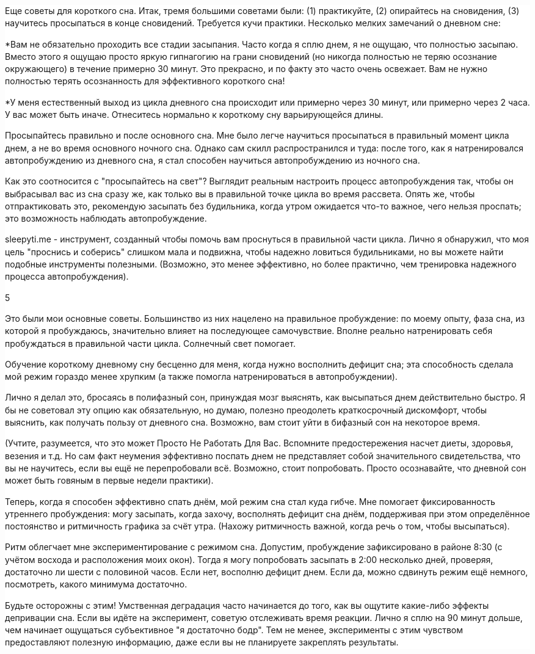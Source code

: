 Еще советы для короткого сна. Итак, тремя большими советами были: (1) практикуйте, (2) опирайтесь на сновидения, (3) научитесь просыпаться в конце сновидений. Требуется кучи практики. Несколько мелких замечаний о дневном сне:

*Вам не обязательно проходить все стадии засыпания. Часто когда я сплю днем, я не ощущаю, что полностью засыпаю. Вместо этого я ощущаю просто яркую гипнагогию на грани сновидений (но никогда полностью не теряю осознание окружающего) в течение примерно 30 минут. Это прекрасно, и по факту это часто очень освежает. Вам не нужно полностью терять осознанность для эффективного короткого сна!

*У меня естественный выход из цикла дневного сна происходит или примерно через 30 минут, или примерно через 2 часа. У вас может быть иначе. Отнеситесь нормально к короткому сну варьирующейся длины.

Просыпайтесь правильно и после основного сна. Мне было легче научиться просыпаться в правильный момент цикла днем, а не во время основного ночного сна. Однако сам скилл распространился и туда: после того, как я натренировался автопробуждению из дневного сна, я стал способен научиться автопробуждению из ночного сна.

Как это соотносится с "просыпайтесь на свет"? Выглядит реальным настроить процесс автопробуждения так, чтобы он выбрасывал вас из сна сразу же, как только вы в правильной точке цикла во время рассвета. Опять же, чтобы отпрактиковать это, рекомендую засыпать без будильника, когда утром ожидается что-то важное, чего нельзя проспать; это возможность наблюдать автопробуждение.

sleepyti.me - инструмент, созданный чтобы помочь вам проснуться в правильной части цикла. Лично я обнаружил, что моя цель "проснись и соберись" слишком мала и подвижна, чтобы надежно ловиться будильниками, но вы можете найти подобные инструменты полезными. (Возможно, это менее эффективно, но более практично, чем тренировка надежного процесса автопробуждения).

5

Это были мои основные советы. Большинство из них нацелено на правильное пробуждение: по моему опыту, фаза сна, из которой я пробуждаюсь, значительно влияет на последующее самочувствие. Вполне реально натренировать себя пробуждаться в правильной части цикла. Солнечный свет помогает.

Обучение короткому дневному сну бесценно для меня, когда нужно восполнить дефицит сна; эта способность сделала мой режим гораздо менее хрупким (а также помогла натренироваться в автопробуждении).

Лично я делал это, бросаясь в полифазный сон, принуждая мозг выяснять, как высыпаться днем действительно быстро. Я бы не советовал эту опцию как обязательную, но думаю, полезно преодолеть краткосрочный дискомфорт, чтобы выяснить, как получать пользу от дневного сна. Возможно, вам стоит уйти в бифазный сон на некоторое время.

(Учтите, разумеется, что это может Просто Не Работать Для Вас. Вспомните предостережения насчет диеты, здоровья, везения и т.д. Но сам факт неумения эффективно поспать днем не представляет собой значительного свидетельства, что вы не научитесь, если вы ещё не перепробовали всё. Возможно, стоит попробовать. Просто осознавайте, что дневной сон может быть говяным в первые недели практики).

Теперь, когда я способен эффективно спать днём, мой режим сна стал куда гибче. Мне помогает фиксированность утреннего пробуждения: могу засыпать, когда захочу, восполнять дефицит сна днём, поддерживая при этом определённое постоянство и ритмичность графика за счёт утра. (Нахожу ритмичность важной, когда речь о том, чтобы высыпаться).

Ритм облегчает мне экспериментирование с режимом сна. Допустим, пробуждение зафиксировано в районе 8:30 (с учётом восхода и расположения моих окон). Тогда я могу попробовать засыпать в 2:00 несколько дней, проверяя, достаточно ли шести с половиной часов. Если нет, восполню дефицит днем. Если да, можно сдвинуть режим ещё немного, посмотреть, какого минимума достаточно.

Будьте осторожны с этим! Умственная деградация часто начинается до того, как вы ощутите какие-либо эффекты депривации сна. Если вы идёте на эксперимент, советую отслеживать время реакции. Лично я сплю на 90 минут дольше, чем начинает ощущаться субъективное "я достаточно бодр". Тем не менее, эксперименты с этим чувством предоставляют полезную информацию, даже если вы не планируете закреплять результаты.
